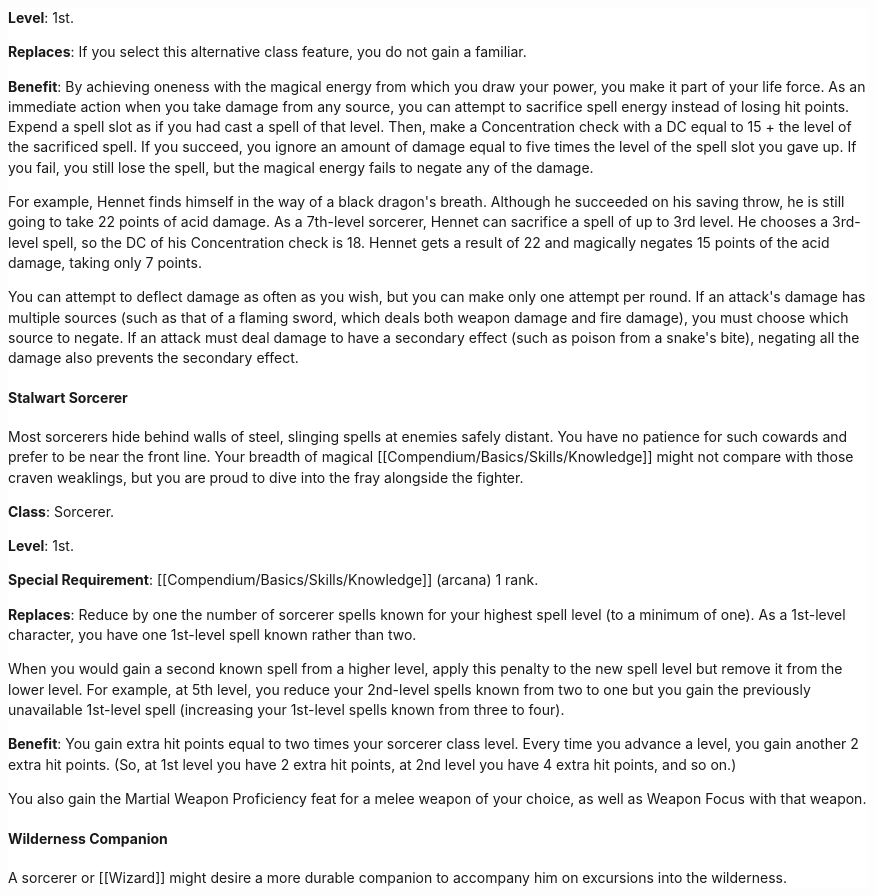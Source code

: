 **Level**: 1st.

**Replaces**: If you select this alternative class feature, you do not gain a familiar.

**Benefit**: By achieving oneness with the magical energy from which you draw your power, you make it part of your life force. As an immediate action when you take damage from any source, you can attempt to sacrifice spell energy instead of losing hit points. Expend a spell slot as if you had cast a spell of that level. Then, make a Concentration check with a DC equal to 15 + the level of the sacrificed spell. If you succeed, you ignore an amount of damage equal to five times the level of the spell slot you gave up. If you fail, you still lose the spell, but the magical energy fails to negate any of the damage.

For example, Hennet finds himself in the way of a black dragon's breath. Although he succeeded on his saving throw, he is still going to take 22 points of acid damage. As a 7th-level sorcerer, Hennet can sacrifice a spell of up to 3rd level. He chooses a 3rd-level spell, so the DC of his Concentration check is 18. Hennet gets a result of 22 and magically negates 15 points of the acid damage, taking only 7 points.

You can attempt to deflect damage as often as you wish, but you can make only one attempt per round. If an attack's damage has multiple sources (such as that of a flaming sword, which deals both weapon damage and fire damage), you must choose which source to negate. If an attack must deal damage to have a secondary effect (such as poison from a snake's bite), negating all the damage also prevents the secondary effect.

#### Stalwart Sorcerer

Most sorcerers hide behind walls of steel, slinging spells at enemies safely distant. You have no patience for such cowards and prefer to be near the front line. Your breadth of magical [[Compendium/Basics/Skills/Knowledge]] might not compare with those craven weaklings, but you are proud to dive into the fray alongside the fighter.

**Class**: Sorcerer.

**Level**: 1st.

**Special Requirement**: [[Compendium/Basics/Skills/Knowledge]] (arcana) 1 rank.

**Replaces**: Reduce by one the number of sorcerer spells known for your highest spell level (to a minimum of one). As a 1st-level character, you have one 1st-level spell known rather than two.

When you would gain a second known spell from a higher level, apply this penalty to the new spell level but remove it from the lower level. For example, at 5th level, you reduce your 2nd-level spells known from two to one but you gain the previously unavailable 1st-level spell (increasing your 1st-level spells known from three to four).

**Benefit**: You gain extra hit points equal to two times your sorcerer class level. Every time you advance a level, you gain another 2 extra hit points. (So, at 1st level you have 2 extra hit points, at 2nd level you have 4 extra hit points, and so on.)

You also gain the Martial Weapon Proficiency feat for a melee weapon of your choice, as well as Weapon Focus with that weapon.

#### Wilderness Companion

A sorcerer or [[Wizard]] might desire a more durable companion to accompany him on excursions into the wilderness.
